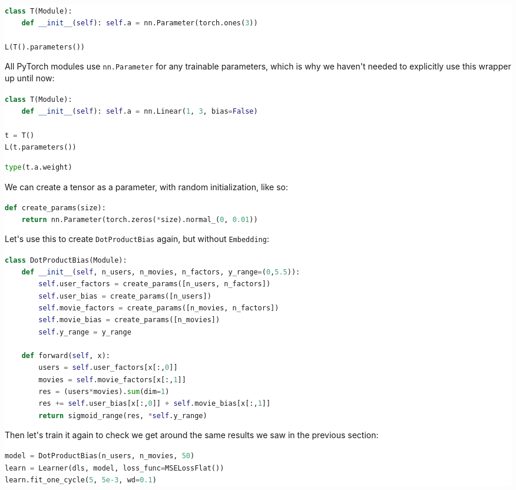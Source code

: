 
```python id="n3PXq3JU4Smp" outputId="62ae662d-d4f5-41ca-ed27-cabe2d37b4fa"
class T(Module):
    def __init__(self): self.a = nn.Parameter(torch.ones(3))

L(T().parameters())
```


All PyTorch modules use `nn.Parameter` for any trainable parameters, which is why we haven't needed to explicitly use this wrapper up until now:


```python id="Vu3K8iJL4Smq" outputId="53bfe65e-c1a4-4cad-9b22-188a6c5c469b"
class T(Module):
    def __init__(self): self.a = nn.Linear(1, 3, bias=False)

t = T()
L(t.parameters())
```

```python id="uulW5Aej4Smq" outputId="535724b8-3a71-480b-fe05-dd87f3af320e"
type(t.a.weight)
```


We can create a tensor as a parameter, with random initialization, like so:


```python id="tBjWxnsS4Smq"
def create_params(size):
    return nn.Parameter(torch.zeros(*size).normal_(0, 0.01))
```


Let's use this to create `DotProductBias` again, but without `Embedding`:


```python id="zhZJ4h3c4Smr"
class DotProductBias(Module):
    def __init__(self, n_users, n_movies, n_factors, y_range=(0,5.5)):
        self.user_factors = create_params([n_users, n_factors])
        self.user_bias = create_params([n_users])
        self.movie_factors = create_params([n_movies, n_factors])
        self.movie_bias = create_params([n_movies])
        self.y_range = y_range
        
    def forward(self, x):
        users = self.user_factors[x[:,0]]
        movies = self.movie_factors[x[:,1]]
        res = (users*movies).sum(dim=1)
        res += self.user_bias[x[:,0]] + self.movie_bias[x[:,1]]
        return sigmoid_range(res, *self.y_range)
```


Then let's train it again to check we get around the same results we saw in the previous section:


```python id="ZxsxCN0d4Smr" outputId="4bada00d-5a91-4926-9086-87f0c2a147f9"
model = DotProductBias(n_users, n_movies, 50)
learn = Learner(dls, model, loss_func=MSELossFlat())
learn.fit_one_cycle(5, 5e-3, wd=0.1)
```

